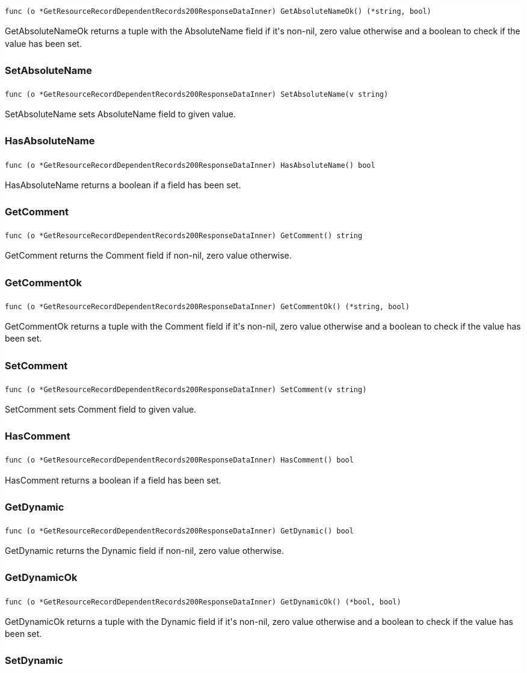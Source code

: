 `func (o *GetResourceRecordDependentRecords200ResponseDataInner) GetAbsoluteNameOk() (*string, bool)`

GetAbsoluteNameOk returns a tuple with the AbsoluteName field if it's non-nil, zero value otherwise
and a boolean to check if the value has been set.

### SetAbsoluteName

`func (o *GetResourceRecordDependentRecords200ResponseDataInner) SetAbsoluteName(v string)`

SetAbsoluteName sets AbsoluteName field to given value.

### HasAbsoluteName

`func (o *GetResourceRecordDependentRecords200ResponseDataInner) HasAbsoluteName() bool`

HasAbsoluteName returns a boolean if a field has been set.

### GetComment

`func (o *GetResourceRecordDependentRecords200ResponseDataInner) GetComment() string`

GetComment returns the Comment field if non-nil, zero value otherwise.

### GetCommentOk

`func (o *GetResourceRecordDependentRecords200ResponseDataInner) GetCommentOk() (*string, bool)`

GetCommentOk returns a tuple with the Comment field if it's non-nil, zero value otherwise
and a boolean to check if the value has been set.

### SetComment

`func (o *GetResourceRecordDependentRecords200ResponseDataInner) SetComment(v string)`

SetComment sets Comment field to given value.

### HasComment

`func (o *GetResourceRecordDependentRecords200ResponseDataInner) HasComment() bool`

HasComment returns a boolean if a field has been set.

### GetDynamic

`func (o *GetResourceRecordDependentRecords200ResponseDataInner) GetDynamic() bool`

GetDynamic returns the Dynamic field if non-nil, zero value otherwise.

### GetDynamicOk

`func (o *GetResourceRecordDependentRecords200ResponseDataInner) GetDynamicOk() (*bool, bool)`

GetDynamicOk returns a tuple with the Dynamic field if it's non-nil, zero value otherwise
and a boolean to check if the value has been set.

### SetDynamic
